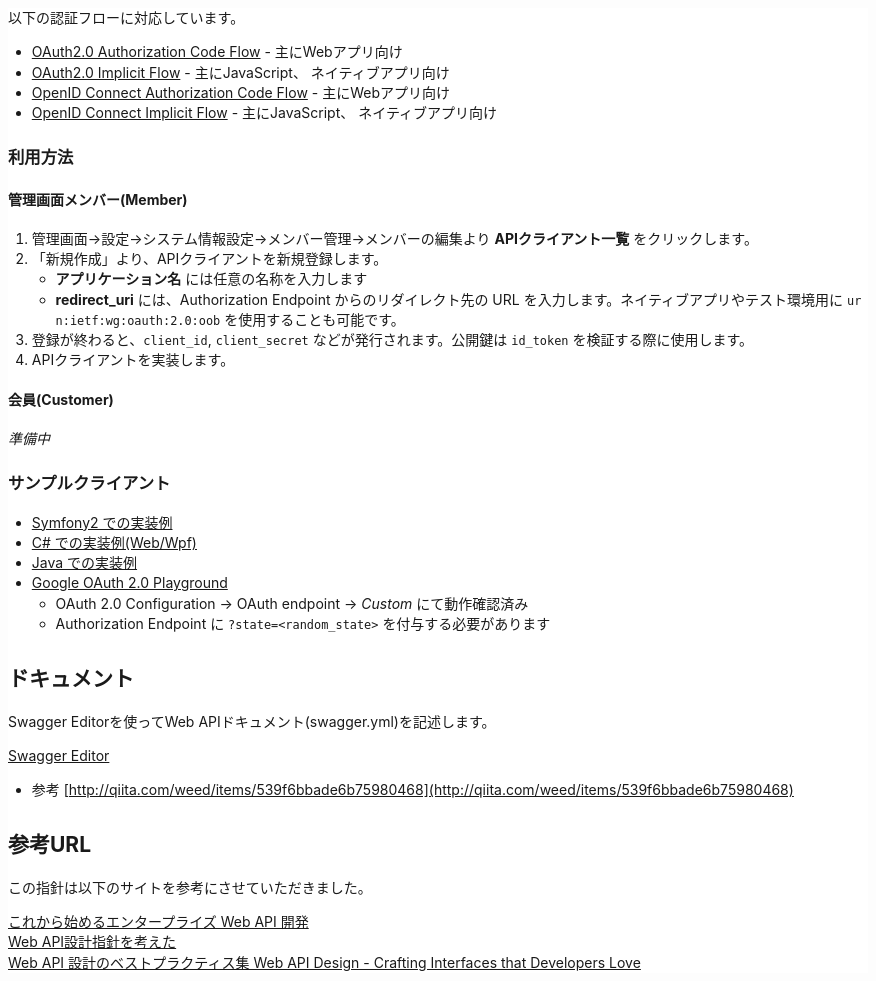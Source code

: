 以下の認証フローに対応しています。

- [OAuth2.0 Authorization Code Flow](http://openid-foundation-japan.github.io/rfc6749.ja.html#grant-code) - 主にWebアプリ向け
- [OAuth2.0 Implicit Flow](http://openid-foundation-japan.github.io/rfc6749.ja.html#grant-implicit) - 主にJavaScript、 ネイティブアプリ向け
- [OpenID Connect Authorization Code Flow](http://openid-foundation-japan.github.io/openid-connect-core-1_0.ja.html#CodeFlowAuth) - 主にWebアプリ向け
- [OpenID Connect Implicit Flow](http://openid-foundation-japan.github.io/openid-connect-core-1_0.ja.html#ImplicitFlowAuth) - 主にJavaScript、 ネイティブアプリ向け

### 利用方法

#### 管理画面メンバー(Member)

1. 管理画面→設定→システム情報設定→メンバー管理→メンバーの編集より **APIクライアント一覧** をクリックします。
2. 「新規作成」より、APIクライアントを新規登録します。
    - **アプリケーション名** には任意の名称を入力します
    - **redirect_uri** には、Authorization Endpoint からのリダイレクト先の URL を入力します。ネイティブアプリやテスト環境用に `urn:ietf:wg:oauth:2.0:oob` を使用することも可能です。
3. 登録が終わると、`client_id`, `client_secret` などが発行されます。公開鍵は `id_token` を検証する際に使用します。
3. APIクライアントを実装します。

#### 会員(Customer)

*準備中*

### サンプルクライアント

- [Symfony2 での実装例](https://github.com/nanasess/eccube3-oauth2-client)
- [C# での実装例(Web/Wpf)](https://github.com/nanasess/DotNetOpenAuth)
- [Java での実装例](https://github.com/nanasess/eccube3-oauth2-client-for-java)
- [Google OAuth 2.0 Playground](https://developers.google.com/oauthplayground/)
    - OAuth 2.0 Configuration -> OAuth endpoint -> *Custom* にて動作確認済み
    - Authorization Endpoint に `?state=<random_state>` を付与する必要があります


## ドキュメント
Swagger Editorを使ってWeb APIドキュメント(swagger.yml)を記述します。

[Swagger Editor](http://editor.swagger.io/)

* 参考 [http://qiita.com/weed/items/539f6bbade6b75980468](http://qiita.com/weed/items/539f6bbade6b75980468)


## 参考URL
この指針は以下のサイトを参考にさせていただきました。

[これから始めるエンタープライズ  Web API 開発](https://www.ogis-ri.co.jp/otc/hiroba/technical/WebAPI/part2.html)  
[Web API設計指針を考えた](http://blog.mmmcorp.co.jp/blog/2015/07/01/web_api_guideline/index.html)  
[Web API 設計のベストプラクティス集 Web API Design - Crafting Interfaces that Developers Love](http://d.hatena.ne.jp/cou929_la/20130121/1358776754)

